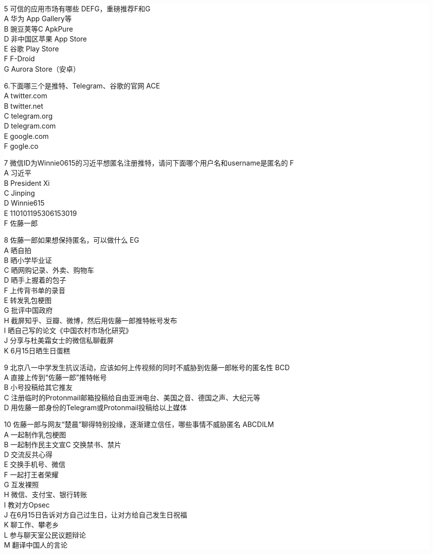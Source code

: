 
5 可信的应用市场有哪些 DEFG，重磅推荐F和G  
A 华为 App Gallery等  
B 豌豆荚等C ApkPure  
D 非中国区苹果 App Store  
E 谷歌 Play Store  
F F-Droid  
G Aurora Store（安卓）  


6.下面哪三个是推特、Telegram、谷歌的官网 ACE  
A twitter.com  
B twitter.net  
C telegram.org  
D telegram.com  
E google.com  
F gogle.co  

7 微信ID为Winnie0615的习近平想匿名注册推特，请问下面哪个用户名和username是匿名的 F  
A 习近平  
B President Xi  
C Jinping  
D Winnie615  
E 110101195306153019  
F 佐藤一郎  


8 佐藤一郎如果想保持匿名，可以做什么 EG  
A 晒自拍  
B 晒小学毕业证  
C 晒网购记录、外卖、购物车  
D 晒手上握着的包子  
F 上传背书单的录音  
E 转发乳包梗图  
G 批评中国政府  
H 截屏知乎、豆瓣、微博，然后用佐藤一郎推特帐号发布  
I 晒自己写的论文《中国农村市场化研究》  
J 分享与杜美霜女士的微信私聊截屏  
K 6月15日晒生日蛋糕  


9 北京八一中学发生抗议活动，应该如何上传视频的同时不威胁到佐藤一郎帐号的匿名性 BCD  
A 直接上传到“佐藤一郎”推特帐号  
B 小号投稿给其它推友  
C 注册临时的Protonmail邮箱投稿给自由亚洲电台、美国之音、德国之声、大纪元等  
D 用佐藤一郎身份的Telegram或Protonmail投稿给以上媒体  


10 佐藤一郎与网友“楚晨”聊得特别投缘，逐渐建立信任，哪些事情不威胁匿名 ABCDILM  
A 一起制作乳包梗图  
B 一起制作民主文宣C 交换禁书、禁片  
D 交流反共心得  
E 交换手机号、微信  
F 一起打王者荣耀  
G 互发裸照  
H 微信、支付宝、银行转账  
I 教对方Opsec  
J 在6月15日告诉对方自己过生日，让对方给自己发生日祝福  
K 聊工作、攀老乡  
L 参与聊天室公民议题辩论  
M 翻译中国人的言论  
